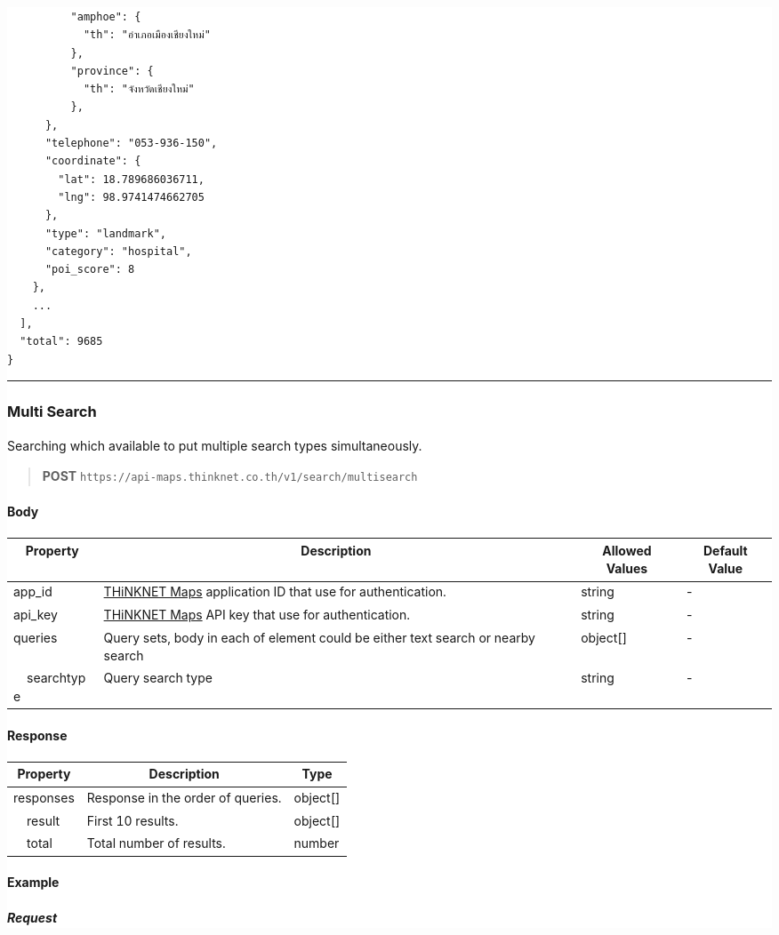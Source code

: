 ```
          "amphoe": {
            "th": "อำเภอเมืองเชียงใหม่"
          },
          "province": {
            "th": "จังหวัดเชียงใหม่"
          },
      },
      "telephone": "053-936-150",
      "coordinate": {
        "lat": 18.789686036711,
        "lng": 98.9741474662705
      },
      "type": "landmark",
      "category": "hospital",
      "poi_score": 8
    },
    ...
  ],
  "total": 9685
}
```
---

### Multi Search

Searching which available to put multiple search types simultaneously.

> **POST** `https://api-maps.thinknet.co.th/v1/search/multisearch`

#### Body
| Property | Description | Allowed Values | Default Value |
|----------|-------------|-------------|-------|
| app_id | [THiNKNET Maps](https://developer-maps.thinknet.co.th/auth/signin) application ID that use for authentication. | string | - |
| api_key | [THiNKNET Maps](https://developer-maps.thinknet.co.th/auth/signin) API key that use for authentication. | string | - |
| queries | Query sets, body in each of element could be either text search or nearby search | object[] | - |
| &nbsp;&nbsp;&nbsp;&nbsp;searchtype | Query search type | string | - |

#### Response
| Property | Description | Type |
|----------|-------------|------|
| responses | Response in the order of queries. | object[] |
| &nbsp;&nbsp;&nbsp;&nbsp;result | First 10 results. | object[] |
| &nbsp;&nbsp;&nbsp;&nbsp;total | Total number of results. | number |

#### Example

##### Request
